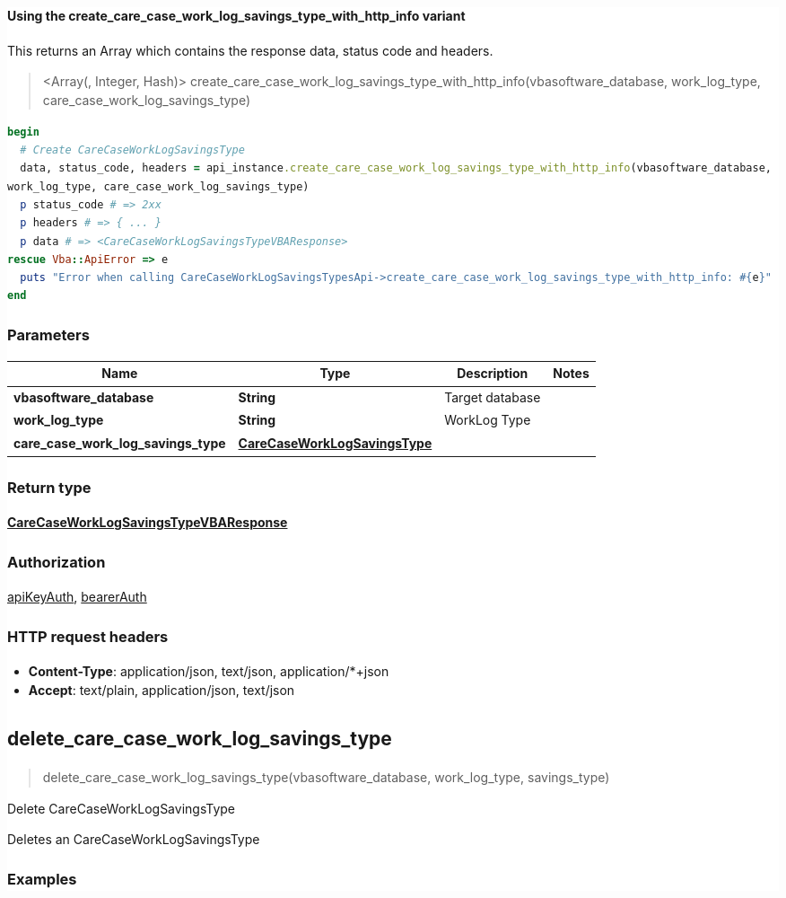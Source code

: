 #### Using the create_care_case_work_log_savings_type_with_http_info variant

This returns an Array which contains the response data, status code and headers.

> <Array(<CareCaseWorkLogSavingsTypeVBAResponse>, Integer, Hash)> create_care_case_work_log_savings_type_with_http_info(vbasoftware_database, work_log_type, care_case_work_log_savings_type)

```ruby
begin
  # Create CareCaseWorkLogSavingsType
  data, status_code, headers = api_instance.create_care_case_work_log_savings_type_with_http_info(vbasoftware_database, work_log_type, care_case_work_log_savings_type)
  p status_code # => 2xx
  p headers # => { ... }
  p data # => <CareCaseWorkLogSavingsTypeVBAResponse>
rescue Vba::ApiError => e
  puts "Error when calling CareCaseWorkLogSavingsTypesApi->create_care_case_work_log_savings_type_with_http_info: #{e}"
end
```

### Parameters

| Name | Type | Description | Notes |
| ---- | ---- | ----------- | ----- |
| **vbasoftware_database** | **String** | Target database |  |
| **work_log_type** | **String** | WorkLog Type |  |
| **care_case_work_log_savings_type** | [**CareCaseWorkLogSavingsType**](CareCaseWorkLogSavingsType.md) |  |  |

### Return type

[**CareCaseWorkLogSavingsTypeVBAResponse**](CareCaseWorkLogSavingsTypeVBAResponse.md)

### Authorization

[apiKeyAuth](../README.md#apiKeyAuth), [bearerAuth](../README.md#bearerAuth)

### HTTP request headers

- **Content-Type**: application/json, text/json, application/*+json
- **Accept**: text/plain, application/json, text/json


## delete_care_case_work_log_savings_type

> delete_care_case_work_log_savings_type(vbasoftware_database, work_log_type, savings_type)

Delete CareCaseWorkLogSavingsType

Deletes an CareCaseWorkLogSavingsType

### Examples
